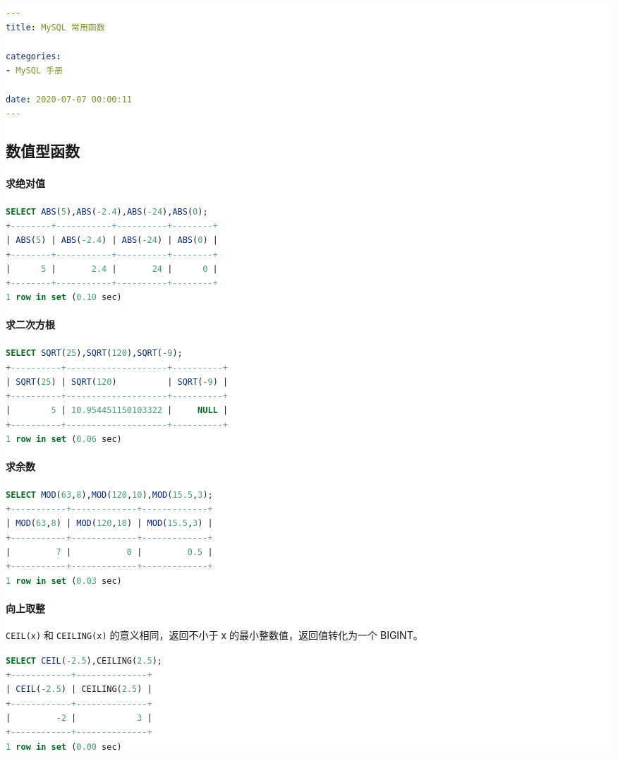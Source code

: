 ```yaml
---
title: MySQL 常用函数

categories:
- MySQL 手册

date: 2020-07-07 00:00:11
---
```


## 数值型函数
#### 求绝对值
```sql
SELECT ABS(5),ABS(-2.4),ABS(-24),ABS(0);
+--------+-----------+----------+--------+
| ABS(5) | ABS(-2.4) | ABS(-24) | ABS(0) |
+--------+-----------+----------+--------+
|      5 |       2.4 |       24 |      0 |
+--------+-----------+----------+--------+
1 row in set (0.10 sec)
```

#### 求二次方根
```sql
SELECT SQRT(25),SQRT(120),SQRT(-9);
+----------+--------------------+----------+
| SQRT(25) | SQRT(120)          | SQRT(-9) |
+----------+--------------------+----------+
|        5 | 10.954451150103322 |     NULL |
+----------+--------------------+----------+
1 row in set (0.06 sec)
```

#### 求余数
```sql
SELECT MOD(63,8),MOD(120,10),MOD(15.5,3);
+-----------+-------------+-------------+
| MOD(63,8) | MOD(120,10) | MOD(15.5,3) |
+-----------+-------------+-------------+
|         7 |           0 |         0.5 |
+-----------+-------------+-------------+
1 row in set (0.03 sec)
```

#### 向上取整
`CEIL(x)` 和 `CEILING(x)` 的意义相同，返回不小于 x 的最小整数值，返回值转化为一个 BIGINT。

```sql
SELECT CEIL(-2.5),CEILING(2.5);
+------------+--------------+
| CEIL(-2.5) | CEILING(2.5) |
+------------+--------------+
|         -2 |            3 |
+------------+--------------+
1 row in set (0.00 sec)
```
